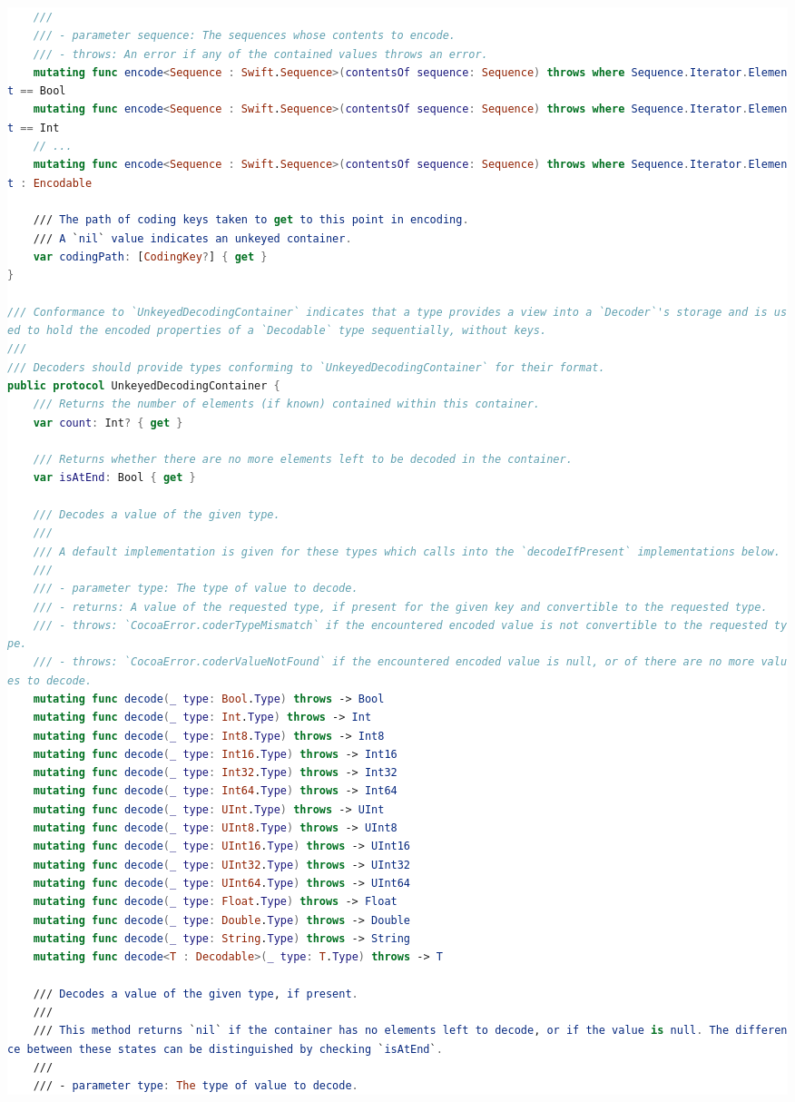 ```swift
    ///
    /// - parameter sequence: The sequences whose contents to encode.
    /// - throws: An error if any of the contained values throws an error.
    mutating func encode<Sequence : Swift.Sequence>(contentsOf sequence: Sequence) throws where Sequence.Iterator.Element == Bool
    mutating func encode<Sequence : Swift.Sequence>(contentsOf sequence: Sequence) throws where Sequence.Iterator.Element == Int
    // ...
    mutating func encode<Sequence : Swift.Sequence>(contentsOf sequence: Sequence) throws where Sequence.Iterator.Element : Encodable

    /// The path of coding keys taken to get to this point in encoding.
    /// A `nil` value indicates an unkeyed container.
    var codingPath: [CodingKey?] { get }
}

/// Conformance to `UnkeyedDecodingContainer` indicates that a type provides a view into a `Decoder`'s storage and is used to hold the encoded properties of a `Decodable` type sequentially, without keys.
///
/// Decoders should provide types conforming to `UnkeyedDecodingContainer` for their format.
public protocol UnkeyedDecodingContainer {
    /// Returns the number of elements (if known) contained within this container.
    var count: Int? { get }

    /// Returns whether there are no more elements left to be decoded in the container.
    var isAtEnd: Bool { get }

    /// Decodes a value of the given type.
    ///
    /// A default implementation is given for these types which calls into the `decodeIfPresent` implementations below.
    ///
    /// - parameter type: The type of value to decode.
    /// - returns: A value of the requested type, if present for the given key and convertible to the requested type.
    /// - throws: `CocoaError.coderTypeMismatch` if the encountered encoded value is not convertible to the requested type.
    /// - throws: `CocoaError.coderValueNotFound` if the encountered encoded value is null, or of there are no more values to decode.
    mutating func decode(_ type: Bool.Type) throws -> Bool
    mutating func decode(_ type: Int.Type) throws -> Int
    mutating func decode(_ type: Int8.Type) throws -> Int8
    mutating func decode(_ type: Int16.Type) throws -> Int16
    mutating func decode(_ type: Int32.Type) throws -> Int32
    mutating func decode(_ type: Int64.Type) throws -> Int64
    mutating func decode(_ type: UInt.Type) throws -> UInt
    mutating func decode(_ type: UInt8.Type) throws -> UInt8
    mutating func decode(_ type: UInt16.Type) throws -> UInt16
    mutating func decode(_ type: UInt32.Type) throws -> UInt32
    mutating func decode(_ type: UInt64.Type) throws -> UInt64
    mutating func decode(_ type: Float.Type) throws -> Float
    mutating func decode(_ type: Double.Type) throws -> Double
    mutating func decode(_ type: String.Type) throws -> String
    mutating func decode<T : Decodable>(_ type: T.Type) throws -> T

    /// Decodes a value of the given type, if present.
    ///
    /// This method returns `nil` if the container has no elements left to decode, or if the value is null. The difference between these states can be distinguished by checking `isAtEnd`.
    ///
    /// - parameter type: The type of value to decode.
```